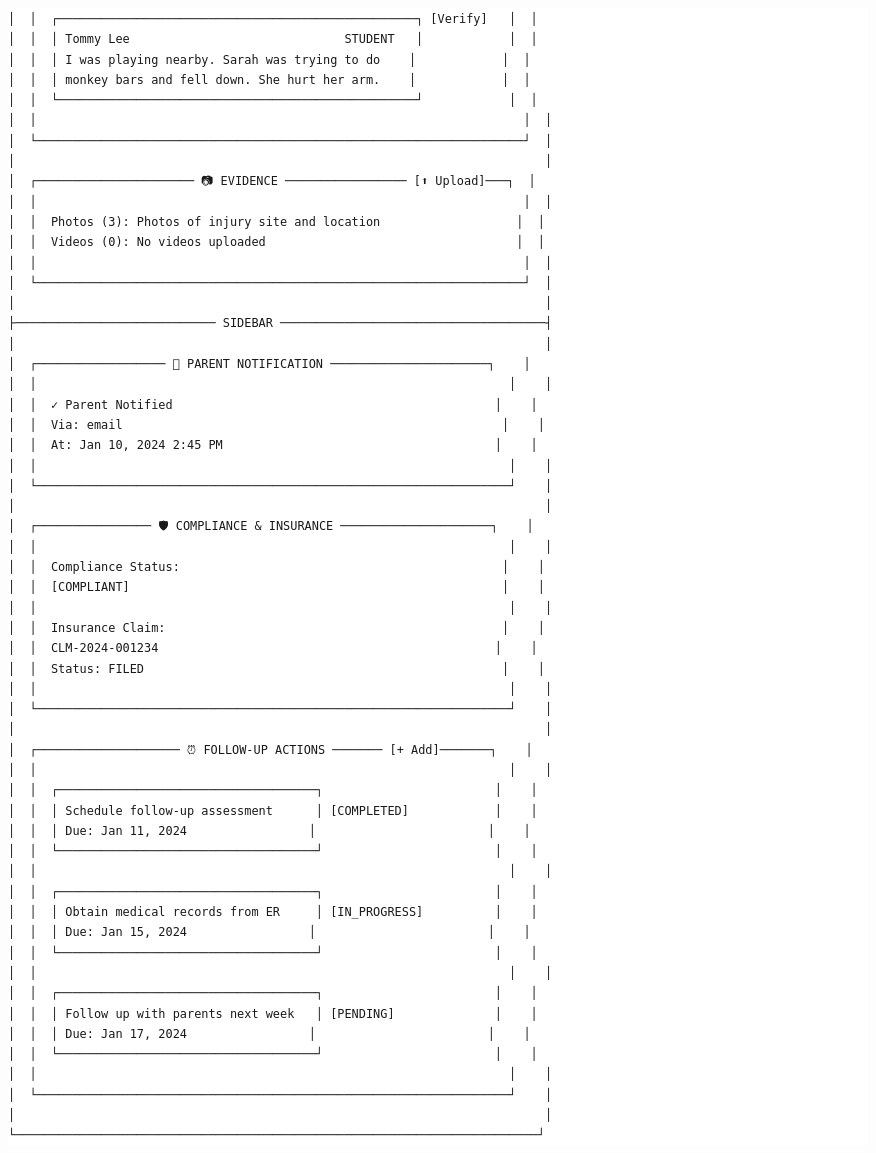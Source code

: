 ```
│  │  ┌──────────────────────────────────────────────────┐ [Verify]   │  │
│  │  │ Tommy Lee                              STUDENT   │            │  │
│  │  │ I was playing nearby. Sarah was trying to do    │            │  │
│  │  │ monkey bars and fell down. She hurt her arm.    │            │  │
│  │  └──────────────────────────────────────────────────┘            │  │
│  │                                                                    │  │
│  └────────────────────────────────────────────────────────────────────┘  │
│                                                                          │
│  ┌────────────────────── 📷 EVIDENCE ───────────────── [⬆ Upload]───┐  │
│  │                                                                    │  │
│  │  Photos (3): Photos of injury site and location                   │  │
│  │  Videos (0): No videos uploaded                                   │  │
│  │                                                                    │  │
│  └────────────────────────────────────────────────────────────────────┘  │
│                                                                          │
├──────────────────────────── SIDEBAR ─────────────────────────────────────┤
│                                                                          │
│  ┌────────────────── 🔔 PARENT NOTIFICATION ──────────────────────┐    │
│  │                                                                  │    │
│  │  ✓ Parent Notified                                             │    │
│  │  Via: email                                                     │    │
│  │  At: Jan 10, 2024 2:45 PM                                      │    │
│  │                                                                  │    │
│  └──────────────────────────────────────────────────────────────────┘    │
│                                                                          │
│  ┌──────────────── 🛡️ COMPLIANCE & INSURANCE ─────────────────────┐    │
│  │                                                                  │    │
│  │  Compliance Status:                                             │    │
│  │  [COMPLIANT]                                                    │    │
│  │                                                                  │    │
│  │  Insurance Claim:                                               │    │
│  │  CLM-2024-001234                                               │    │
│  │  Status: FILED                                                  │    │
│  │                                                                  │    │
│  └──────────────────────────────────────────────────────────────────┘    │
│                                                                          │
│  ┌──────────────────── ⏰ FOLLOW-UP ACTIONS ─────── [+ Add]───────┐    │
│  │                                                                  │    │
│  │  ┌────────────────────────────────────┐                        │    │
│  │  │ Schedule follow-up assessment      │ [COMPLETED]            │    │
│  │  │ Due: Jan 11, 2024                 │                        │    │
│  │  └────────────────────────────────────┘                        │    │
│  │                                                                  │    │
│  │  ┌────────────────────────────────────┐                        │    │
│  │  │ Obtain medical records from ER     │ [IN_PROGRESS]          │    │
│  │  │ Due: Jan 15, 2024                 │                        │    │
│  │  └────────────────────────────────────┘                        │    │
│  │                                                                  │    │
│  │  ┌────────────────────────────────────┐                        │    │
│  │  │ Follow up with parents next week   │ [PENDING]              │    │
│  │  │ Due: Jan 17, 2024                 │                        │    │
│  │  └────────────────────────────────────┘                        │    │
│  │                                                                  │    │
│  └──────────────────────────────────────────────────────────────────┘    │
│                                                                          │
└─────────────────────────────────────────────────────────────────────────┘
```
